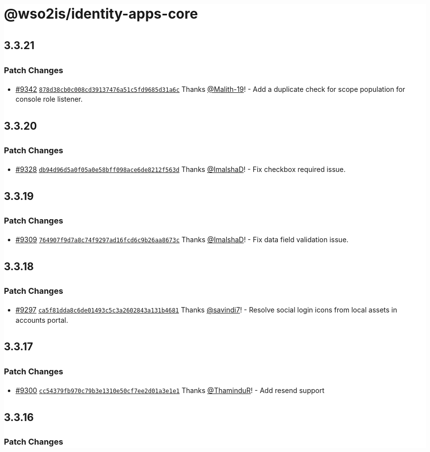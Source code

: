 # @wso2is/identity-apps-core

## 3.3.21

### Patch Changes

- [#9342](https://github.com/wso2/identity-apps/pull/9342) [`878d38cb0c008cd39137476a51c5fd9685d31a6c`](https://github.com/wso2/identity-apps/commit/878d38cb0c008cd39137476a51c5fd9685d31a6c) Thanks [@Malith-19](https://github.com/Malith-19)! - Add a duplicate check for scope population for console role listener.

## 3.3.20

### Patch Changes

- [#9328](https://github.com/wso2/identity-apps/pull/9328) [`db94d96d5a0f05a0e58bff098ace6de8212f563d`](https://github.com/wso2/identity-apps/commit/db94d96d5a0f05a0e58bff098ace6de8212f563d) Thanks [@ImalshaD](https://github.com/ImalshaD)! - Fix checkbox required issue.

## 3.3.19

### Patch Changes

- [#9309](https://github.com/wso2/identity-apps/pull/9309) [`764907f9d7a8c74f9297ad16fcd6c9b26aa8673c`](https://github.com/wso2/identity-apps/commit/764907f9d7a8c74f9297ad16fcd6c9b26aa8673c) Thanks [@ImalshaD](https://github.com/ImalshaD)! - Fix data field validation issue.

## 3.3.18

### Patch Changes

- [#9297](https://github.com/wso2/identity-apps/pull/9297) [`ca5f81dda8c6de01493c5c3a2602843a131b4681`](https://github.com/wso2/identity-apps/commit/ca5f81dda8c6de01493c5c3a2602843a131b4681) Thanks [@savindi7](https://github.com/savindi7)! - Resolve social login icons from local assets in accounts portal.

## 3.3.17

### Patch Changes

- [#9300](https://github.com/wso2/identity-apps/pull/9300) [`cc54379fb970c79b3e1310e50cf7ee2d01a3e1e1`](https://github.com/wso2/identity-apps/commit/cc54379fb970c79b3e1310e50cf7ee2d01a3e1e1) Thanks [@ThaminduR](https://github.com/ThaminduR)! - Add resend support

## 3.3.16

### Patch Changes
